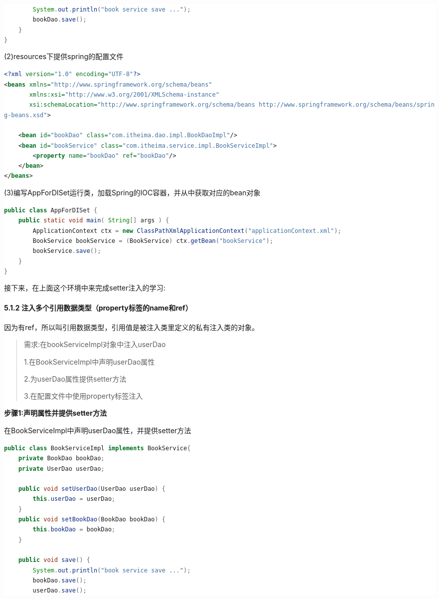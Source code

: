 ```java
        System.out.println("book service save ...");
        bookDao.save();
    }
}
```

(2)resources下提供spring的配置文件

```XML
<?xml version="1.0" encoding="UTF-8"?>
<beans xmlns="http://www.springframework.org/schema/beans"
       xmlns:xsi="http://www.w3.org/2001/XMLSchema-instance"
       xsi:schemaLocation="http://www.springframework.org/schema/beans http://www.springframework.org/schema/beans/spring-beans.xsd">

    <bean id="bookDao" class="com.itheima.dao.impl.BookDaoImpl"/>
    <bean id="bookService" class="com.itheima.service.impl.BookServiceImpl">
        <property name="bookDao" ref="bookDao"/>
    </bean>
</beans>
```

(3)编写AppForDISet运行类，加载Spring的IOC容器，并从中获取对应的bean对象

```java
public class AppForDISet {
    public static void main( String[] args ) {
        ApplicationContext ctx = new ClassPathXmlApplicationContext("applicationContext.xml");
        BookService bookService = (BookService) ctx.getBean("bookService");
        bookService.save();
    }
}
```

接下来，在上面这个环境中来完成setter注入的学习:

#### 5.1.2 注入多个引用数据类型（property标签的name和ref）

因为有ref，所以叫引用数据类型，引用值是被注入类里定义的私有注入类的对象。

> 需求:在bookServiceImpl对象中注入userDao
> 
> 1.在BookServiceImpl中声明userDao属性
> 
> 2.为userDao属性提供setter方法
> 
> 3.在配置文件中使用property标签注入

**步骤1:声明属性并提供setter方法**

在BookServiceImpl中声明userDao属性，并提供setter方法

```java
public class BookServiceImpl implements BookService{
    private BookDao bookDao;
    private UserDao userDao;

    public void setUserDao(UserDao userDao) {
        this.userDao = userDao;
    }
    public void setBookDao(BookDao bookDao) {
        this.bookDao = bookDao;
    }

    public void save() {
        System.out.println("book service save ...");
        bookDao.save();
        userDao.save();
```